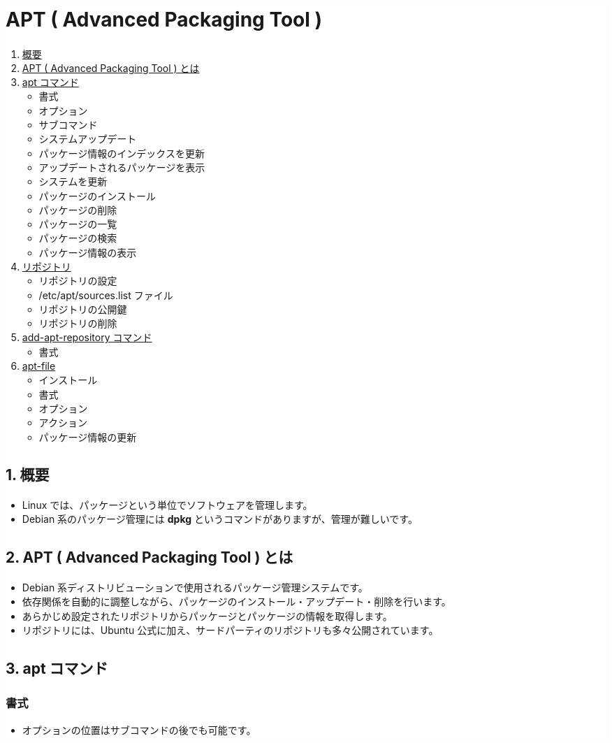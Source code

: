 # APT ( Advanced Packaging Tool )
1. [概要](#anchor1)
2. [APT ( Advanced Packaging Tool ) とは](#anchor2)
3. [apt コマンド](#anchor3)
   - 書式
   - オプション
   - サブコマンド
   - システムアップデート
   - パッケージ情報のインデックスを更新
   - アップデートされるパッケージを表示
   - システムを更新
   - パッケージのインストール
   - パッケージの削除
   - パッケージの一覧
   - パッケージの検索
   - パッケージ情報の表示
4. [リポジトリ](#anchor4)
   - リポジトリの設定
   - /etc/apt/sources.list ファイル
   - リポジトリの公開鍵
   - リポジトリの削除
5. [add-apt-repository コマンド](#anchor5)
   - 書式
6. [apt-file](#anchor6)
   - インストール
   - 書式
   - オプション
   - アクション
   - パッケージ情報の更新

<a id="anchor1"></a>

## 1. 概要
 - Linux では、パッケージという単位でソフトウェアを管理します。
 - Debian 系のパッケージ管理には **dpkg** というコマンドがありますが、管理が難しいです。

<a id="anchor2"></a>

## 2. APT ( Advanced Packaging Tool ) とは
 - Debian 系ディストリビューションで使用されるパッケージ管理システムです。
 - 依存関係を自動的に調整しながら、パッケージのインストール・アップデート・削除を行います。
 - あらかじめ設定されたリポジトリからパッケージとパッケージの情報を取得します。
 - リポジトリには、Ubuntu 公式に加え、サードパーティのリポジトリも多々公開されています。

<a id="anchor3"></a>

## 3. apt コマンド

### 書式
 - オプションの位置はサブコマンドの後でも可能です。
